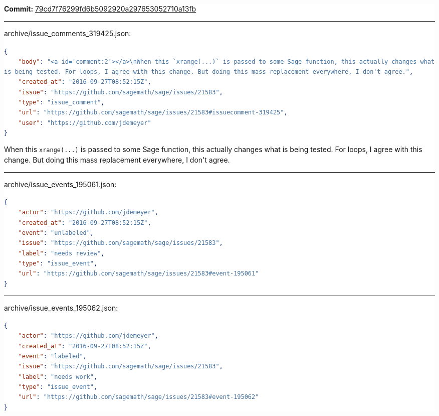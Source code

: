 **Commit:** [79cd7f76299fd6b5092920a297653052710a13fb](https://github.com/sagemath/sagetrac-mirror/commit/79cd7f76299fd6b5092920a297653052710a13fb)



---

archive/issue_comments_319425.json:
```json
{
    "body": "<a id='comment:2'></a>\nWhen this `xrange(...)` is passed to some Sage function, this actually changes what is being tested. For loops, I agree with this change. But doing this mass replacement everywhere, I don't agree.",
    "created_at": "2016-09-27T08:52:15Z",
    "issue": "https://github.com/sagemath/sage/issues/21583",
    "type": "issue_comment",
    "url": "https://github.com/sagemath/sage/issues/21583#issuecomment-319425",
    "user": "https://github.com/jdemeyer"
}
```

<a id='comment:2'></a>
When this `xrange(...)` is passed to some Sage function, this actually changes what is being tested. For loops, I agree with this change. But doing this mass replacement everywhere, I don't agree.



---

archive/issue_events_195061.json:
```json
{
    "actor": "https://github.com/jdemeyer",
    "created_at": "2016-09-27T08:52:15Z",
    "event": "unlabeled",
    "issue": "https://github.com/sagemath/sage/issues/21583",
    "label": "needs review",
    "type": "issue_event",
    "url": "https://github.com/sagemath/sage/issues/21583#event-195061"
}
```



---

archive/issue_events_195062.json:
```json
{
    "actor": "https://github.com/jdemeyer",
    "created_at": "2016-09-27T08:52:15Z",
    "event": "labeled",
    "issue": "https://github.com/sagemath/sage/issues/21583",
    "label": "needs work",
    "type": "issue_event",
    "url": "https://github.com/sagemath/sage/issues/21583#event-195062"
}
```
